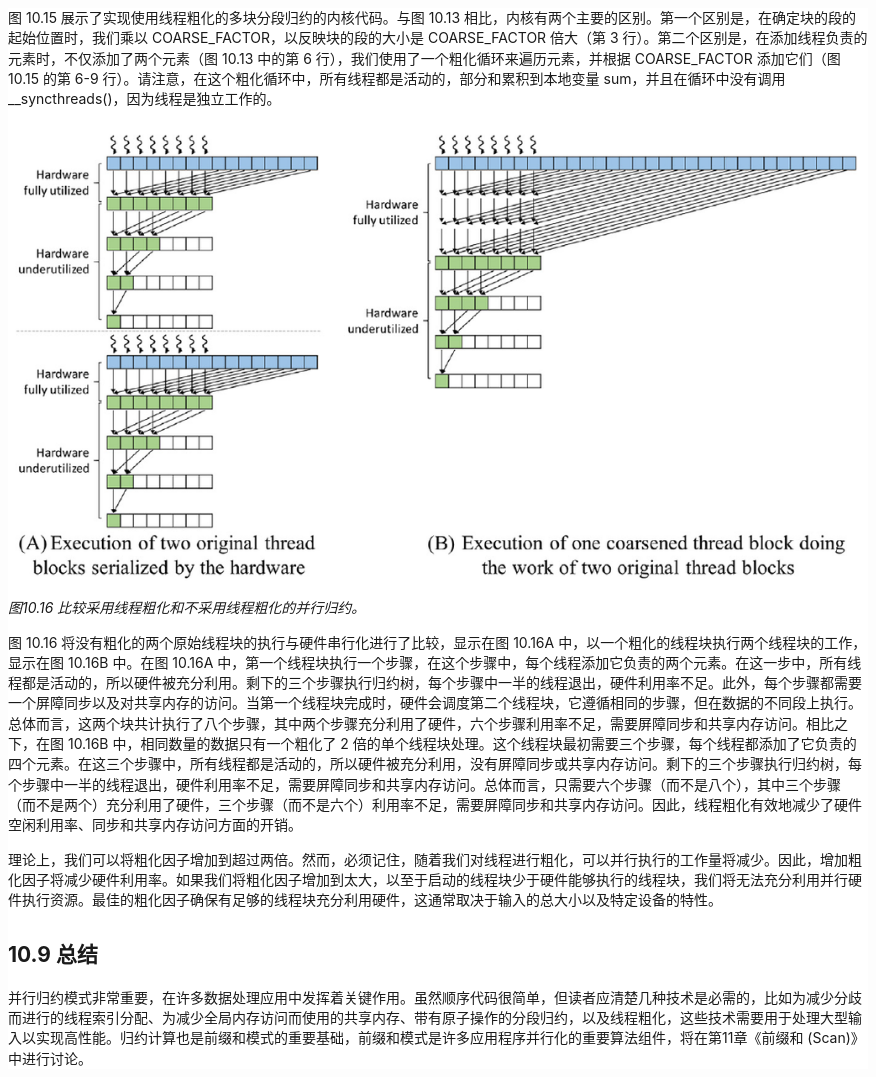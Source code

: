 图 10.15 展示了实现使用线程粗化的多块分段归约的内核代码。与图 10.13 相比，内核有两个主要的区别。第一个区别是，在确定块的段的起始位置时，我们乘以 COARSE_FACTOR，以反映块的段的大小是 COARSE_FACTOR 倍大（第 3 行）。第二个区别是，在添加线程负责的元素时，不仅添加了两个元素（图 10.13 中的第 6 行），我们使用了一个粗化循环来遍历元素，并根据 COARSE_FACTOR 添加它们（图 10.15 的第 6-9 行）。请注意，在这个粗化循环中，所有线程都是活动的，部分和累积到本地变量 sum，并且在循环中没有调用 \_\_syncthreads()，因为线程是独立工作的。

<a>![](/img/pmpp/ch10/16.png)</a> 
*图10.16 比较采用线程粗化和不采用线程粗化的并行归约。*

图 10.16 将没有粗化的两个原始线程块的执行与硬件串行化进行了比较，显示在图 10.16A 中，以一个粗化的线程块执行两个线程块的工作，显示在图 10.16B 中。在图 10.16A 中，第一个线程块执行一个步骤，在这个步骤中，每个线程添加它负责的两个元素。在这一步中，所有线程都是活动的，所以硬件被充分利用。剩下的三个步骤执行归约树，每个步骤中一半的线程退出，硬件利用率不足。此外，每个步骤都需要一个屏障同步以及对共享内存的访问。当第一个线程块完成时，硬件会调度第二个线程块，它遵循相同的步骤，但在数据的不同段上执行。总体而言，这两个块共计执行了八个步骤，其中两个步骤充分利用了硬件，六个步骤利用率不足，需要屏障同步和共享内存访问。相比之下，在图 10.16B 中，相同数量的数据只有一个粗化了 2 倍的单个线程块处理。这个线程块最初需要三个步骤，每个线程都添加了它负责的四个元素。在这三个步骤中，所有线程都是活动的，所以硬件被充分利用，没有屏障同步或共享内存访问。剩下的三个步骤执行归约树，每个步骤中一半的线程退出，硬件利用率不足，需要屏障同步和共享内存访问。总体而言，只需要六个步骤（而不是八个），其中三个步骤（而不是两个）充分利用了硬件，三个步骤（而不是六个）利用率不足，需要屏障同步和共享内存访问。因此，线程粗化有效地减少了硬件空闲利用率、同步和共享内存访问方面的开销。

理论上，我们可以将粗化因子增加到超过两倍。然而，必须记住，随着我们对线程进行粗化，可以并行执行的工作量将减少。因此，增加粗化因子将减少硬件利用率。如果我们将粗化因子增加到太大，以至于启动的线程块少于硬件能够执行的线程块，我们将无法充分利用并行硬件执行资源。最佳的粗化因子确保有足够的线程块充分利用硬件，这通常取决于输入的总大小以及特定设备的特性。

## 10.9 总结

并行归约模式非常重要，在许多数据处理应用中发挥着关键作用。虽然顺序代码很简单，但读者应清楚几种技术是必需的，比如为减少分歧而进行的线程索引分配、为减少全局内存访问而使用的共享内存、带有原子操作的分段归约，以及线程粗化，这些技术需要用于处理大型输入以实现高性能。归约计算也是前缀和模式的重要基础，前缀和模式是许多应用程序并行化的重要算法组件，将在第11章《前缀和 (Scan)》中进行讨论。



